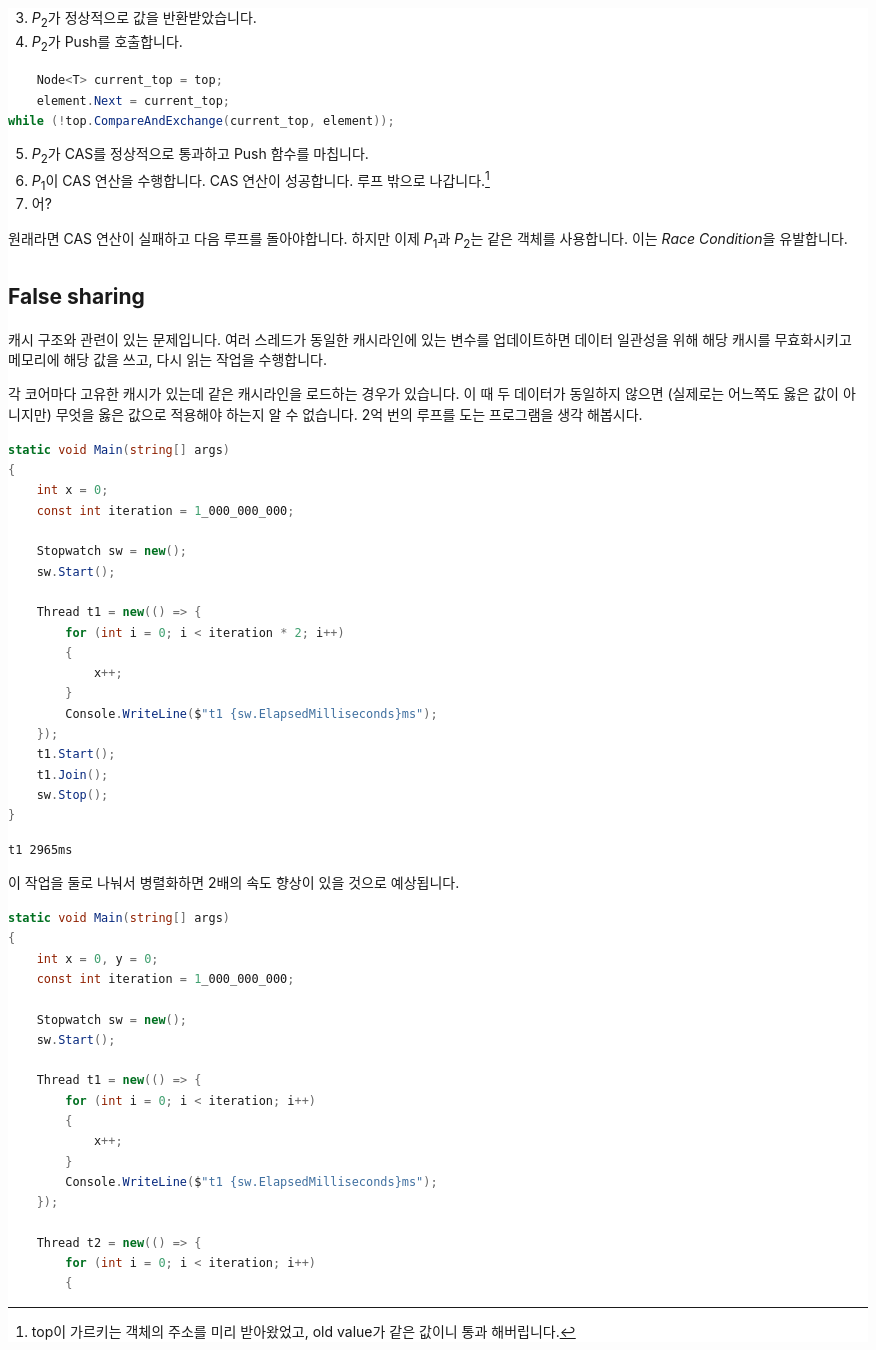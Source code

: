 ```csharp
```
3. $P_2$가 정상적으로 값을 반환받았습니다.
4. $P_2$가 Push를 호출합니다.
```csharp
    Node<T> current_top = top;
    element.Next = current_top;
while (!top.CompareAndExchange(current_top, element));
```
5. $P_2$가 CAS를 정상적으로 통과하고 Push 함수를 마칩니다.
6. $P_1$이 CAS 연산을 수행합니다. CAS 연산이 성공합니다. 루프 밖으로 나갑니다.[^2]
7. 어?

원래라면 CAS 연산이 실패하고 다음 루프를 돌아야합니다. 하지만 이제 $P_1$과 $P_2$는 같은 객체를 사용합니다. 이는 *Race Condition*을 유발합니다.
## False sharing
캐시 구조와 관련이 있는 문제입니다. 여러 스레드가 동일한 캐시라인에 있는 변수를 업데이트하면 데이터 일관성을 위해 해당 캐시를 무효화시키고 메모리에 해당 값을 쓰고, 다시 읽는 작업을 수행합니다.

각 코어마다 고유한 캐시가 있는데 같은 캐시라인을 로드하는 경우가 있습니다. 이 때 두 데이터가 동일하지 않으면 (실제로는 어느쪽도 옳은 값이 아니지만) 무엇을 옳은 값으로 적용해야 하는지 알 수 없습니다. 2억 번의 루프를 도는 프로그램을 생각 해봅시다.
```csharp
static void Main(string[] args)
{
    int x = 0;
    const int iteration = 1_000_000_000;

    Stopwatch sw = new();
    sw.Start();

    Thread t1 = new(() => {
        for (int i = 0; i < iteration * 2; i++)
        {
            x++;
        }
        Console.WriteLine($"t1 {sw.ElapsedMilliseconds}ms");
    });
    t1.Start();
    t1.Join();
    sw.Stop();
}
```
```
t1 2965ms
```
이 작업을 둘로 나눠서 병렬화하면 2배의 속도 향상이 있을 것으로 예상됩니다.
```csharp
static void Main(string[] args)
{
    int x = 0, y = 0;
    const int iteration = 1_000_000_000;

    Stopwatch sw = new();
    sw.Start();

    Thread t1 = new(() => {
        for (int i = 0; i < iteration; i++)
        {
            x++;
        }
        Console.WriteLine($"t1 {sw.ElapsedMilliseconds}ms");
    });

    Thread t2 = new(() => {
        for (int i = 0; i < iteration; i++)
        {
```

[^1]: .NET, Java등의 언어에서는 자체 해결법이 존재합니다.
[^2]: top이 가르키는 객체의 주소를 미리 받아왔었고, old value가 같은 값이니 통과 해버립니다.
